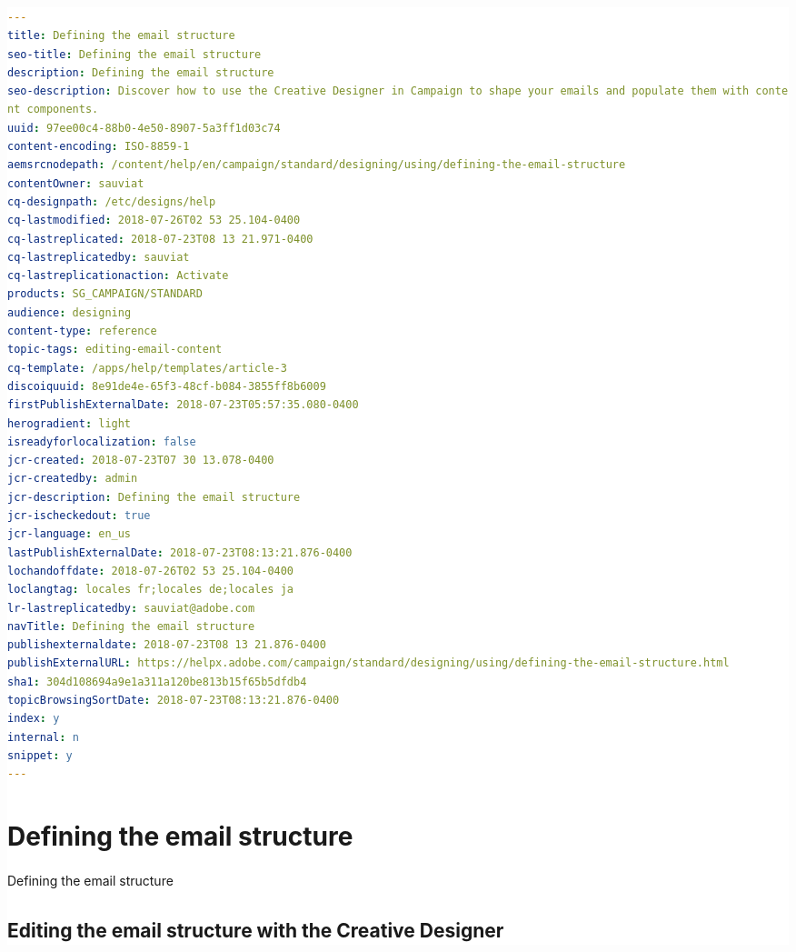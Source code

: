 ```yaml
---
title: Defining the email structure
seo-title: Defining the email structure
description: Defining the email structure
seo-description: Discover how to use the Creative Designer in Campaign to shape your emails and populate them with content components.
uuid: 97ee00c4-88b0-4e50-8907-5a3ff1d03c74
content-encoding: ISO-8859-1
aemsrcnodepath: /content/help/en/campaign/standard/designing/using/defining-the-email-structure
contentOwner: sauviat
cq-designpath: /etc/designs/help
cq-lastmodified: 2018-07-26T02 53 25.104-0400
cq-lastreplicated: 2018-07-23T08 13 21.971-0400
cq-lastreplicatedby: sauviat
cq-lastreplicationaction: Activate
products: SG_CAMPAIGN/STANDARD
audience: designing
content-type: reference
topic-tags: editing-email-content
cq-template: /apps/help/templates/article-3
discoiquuid: 8e91de4e-65f3-48cf-b084-3855ff8b6009
firstPublishExternalDate: 2018-07-23T05:57:35.080-0400
herogradient: light
isreadyforlocalization: false
jcr-created: 2018-07-23T07 30 13.078-0400
jcr-createdby: admin
jcr-description: Defining the email structure
jcr-ischeckedout: true
jcr-language: en_us
lastPublishExternalDate: 2018-07-23T08:13:21.876-0400
lochandoffdate: 2018-07-26T02 53 25.104-0400
loclangtag: locales fr;locales de;locales ja
lr-lastreplicatedby: sauviat@adobe.com
navTitle: Defining the email structure
publishexternaldate: 2018-07-23T08 13 21.876-0400
publishExternalURL: https://helpx.adobe.com/campaign/standard/designing/using/defining-the-email-structure.html
sha1: 304d108694a9e1a311a120be813b15f65b5dfdb4
topicBrowsingSortDate: 2018-07-23T08:13:21.876-0400
index: y
internal: n
snippet: y
---
```


# Defining the email structure

Defining the email structure

## <p>Editing the email structure with the Creative Designer</p>
